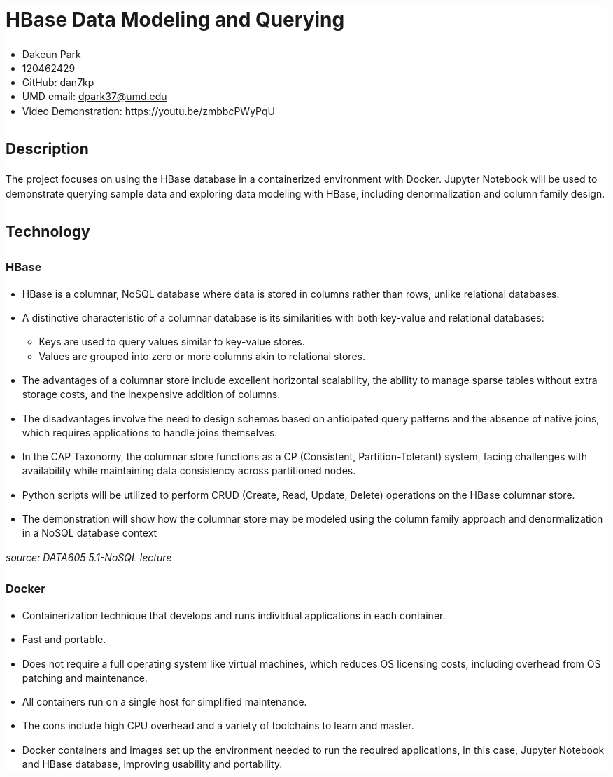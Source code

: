 # HBase Data Modeling and Querying

- Dakeun Park
- 120462429
- GitHub: dan7kp
- UMD email: dpark37@umd.edu
- Video Demonstration: https://youtu.be/zmbbcPWyPqU

## Description
The project focuses on using the HBase database in a containerized environment with Docker. Jupyter Notebook will be used to demonstrate querying sample data and exploring data modeling with HBase, including denormalization and column family design.

## Technology

### HBase
- HBase is a columnar, NoSQL database where data is stored in columns rather than rows, unlike relational databases.

- A distinctive characteristic of a columnar database is its similarities with both key-value and relational databases:
	- Keys are used to query values similar to key-value stores.
	- Values are grouped into zero or more columns akin to relational stores.

- The advantages of a columnar store include excellent horizontal scalability, the ability to manage sparse tables without extra storage costs, and the inexpensive addition of columns.

- The disadvantages involve the need to design schemas based on anticipated query patterns and the absence of native joins, which requires applications to handle joins themselves.

- In the CAP Taxonomy, the columnar store functions as a CP (Consistent, Partition-Tolerant) system, facing challenges with availability while maintaining data consistency across partitioned nodes.

- Python scripts will be utilized to perform CRUD (Create, Read, Update, Delete) operations on the HBase columnar store.

- The demonstration will show how the columnar store may be modeled using the column family approach and denormalization in a NoSQL database context

*source: DATA605 5.1-NoSQL lecture*

### Docker
- Containerization technique that develops and runs individual applications in each container.

- Fast and portable.

- Does not require a full operating system like virtual machines, which reduces OS licensing costs, including overhead from OS patching and maintenance.

- All containers run on a single host for simplified maintenance.
- The cons include high CPU overhead and a variety of toolchains to learn and master.

- Docker containers and images set up the environment needed to run the required applications, in this case, Jupyter Notebook and HBase database, improving usability and portability.
